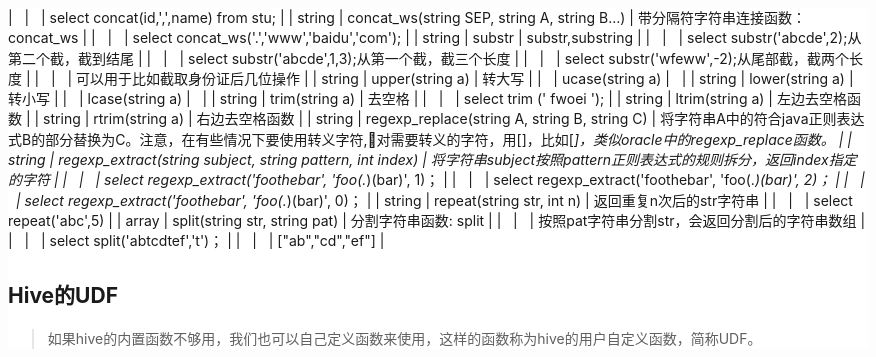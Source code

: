 | &nbsp;   | &nbsp;                                                    | select concat(id,',',name) from stu;                                                                                                                |
| string   | concat_ws(string SEP, string A, string B…)                | 带分隔符字符串连接函数：concat_ws                                                                                                                   |
| &nbsp;   | &nbsp;                                                    | select concat_ws('.','www','baidu','com');                                                                                                          |
| string   | substr                                                    | substr,substring                                                                                                                                    |
| &nbsp;   | &nbsp;                                                    | select substr('abcde',2);从第二个截，截到结尾                                                                                                       |
| &nbsp;   | &nbsp;                                                    | select substr('abcde',1,3);从第一个截，截三个长度                                                                                                   |
| &nbsp;   | &nbsp;                                                    | select substr('wfeww',-2);从尾部截，截两个长度                                                                                                      |
| &nbsp;   | &nbsp;                                                    | 可以用于比如截取身份证后几位操作                                                                                                                    |
| string   | upper(string a)                                           | 转大写                                                                                                                                              |
| &nbsp;   | ucase(string a)                                           | &nbsp;                                                                                                                                              |
| string   | lower(string a)                                           | 转小写                                                                                                                                              |
| &nbsp;   | lcase(string a)                                           | &nbsp;                                                                                                                                              |
| string   | trim(string a)                                            | 去空格                                                                                                                                              |
| &nbsp;   | &nbsp;                                                    | select trim (' fwoei ');                                                                                                                            |
| string   | ltrim(string a)                                           | 左边去空格函数                                                                                                                                      |
| string   | rtrim(string a)                                           | 右边去空格函数                                                                                                                                      |
| string   | regexp_replace(string A, string B, string C)              | 将字符串A中的符合java正则表达式B的部分替换为C。注意，在有些情况下要使用转义字符,对需要转义的字符，用[]，比如[*]，类似oracle中的regexp_replace函数。 |
| string   | regexp_extract(string subject, string pattern, int index) | 将字符串subject按照pattern正则表达式的规则拆分，返回index指定的字符                                                                                 |
| &nbsp;   | &nbsp;                                                    | select regexp_extract('foothebar', 'foo(.*)(bar)', 1)；                                                                                             |
| &nbsp;   | &nbsp;                                                    | select regexp_extract('foothebar', 'foo(.*)(bar)', 2)；                                                                                             |
| &nbsp;   | &nbsp;                                                    | select regexp_extract('foothebar', 'foo(.*)(bar)', 0)；                                                                                             |
| string   | repeat(string str, int n)                                 | 返回重复n次后的str字符串                                                                                                                            |
| &nbsp;   | &nbsp;                                                    | select repeat('abc',5)                                                                                                                              |
| array    | split(string str, string pat)                             | 分割字符串函数: split                                                                                                                               |
| &nbsp;   | &nbsp;                                                    | 按照pat字符串分割str，会返回分割后的字符串数组                                                                                                      |
| &nbsp;   | &nbsp;                                                    | select split('abtcdtef','t')；                                                                                                                      |
| &nbsp;   | &nbsp;                                                    | ["ab","cd","ef"]                                                                                                                                    |

## Hive的UDF

> 如果hive的内置函数不够用，我们也可以自己定义函数来使用，这样的函数称为hive的用户自定义函数，简称UDF。
